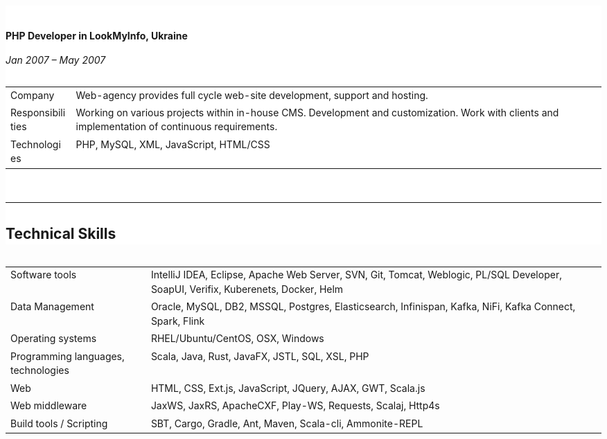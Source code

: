 &nbsp;

**PHP Developer in LookMyInfo, Ukraine**

_Jan 2007 – May 2007_

<table align="left">
    <tr>
        <td align="left">Company</td>
        <td align="left">
        Web-agency provides full cycle web-site development, support and hosting.
        </td>        
    </tr>
    <tr>
        <td align="left">Responsibilities</td>                
        <td align="left">
        Working on various projects within in-house CMS. Development and customization. Work with clients and implementation of continuous requirements.
        </td>        
    </tr>
    <tr>
        <td align="left">Technologies</td>
        <td align="left">PHP, MySQL, XML, JavaScript, HTML/CSS</td>        
    </tr>    
</table>  
&nbsp;

--- 

## Technical Skills

<table align="left">
    <tr>
        <td align="left">Software tools</td>
        <td align="left">
        IntelliJ IDEA, Eclipse, Apache Web Server, SVN, Git, Tomcat, Weblogic, PL/SQL Developer, SoapUI, Verifix, Kuberenets, Docker, Helm
        </td>        
    </tr>
    <tr>
        <td align="left">Data Management</td>
        <td align="left">
        Oracle, MySQL, DB2, MSSQL, Postgres, Elasticsearch, Infinispan, Kafka, NiFi, Kafka Connect, Spark, Flink
        </td>        
    </tr>
    <tr>
        <td align="left">Operating systems</td>
        <td align="left">RHEL/Ubuntu/CentOS, OSX, Windows</td>        
    </tr>
    <tr>
        <td align="left">Programming languages, technologies</td>
        <td align="left">Scala, Java, Rust, JavaFX, JSTL, SQL, XSL, PHP</td>        
    </tr>
    <tr>
        <td align="left">Web</td>
        <td align="left">HTML, CSS, Ext.js, JavaScript, JQuery, AJAX, GWT, Scala.js</td>        
    </tr>
    <tr>
        <td align="left">Web middleware</td>
        <td align="left">JaxWS, JaxRS, ApacheCXF, Play-WS, Requests, Scalaj, Http4s</td>        
    </tr>
    <tr>
        <td align="left">Build tools / Scripting</td>
        <td align="left">SBT, Cargo, Gradle, Ant, Maven, Scala-cli, Ammonite-REPL</td>        